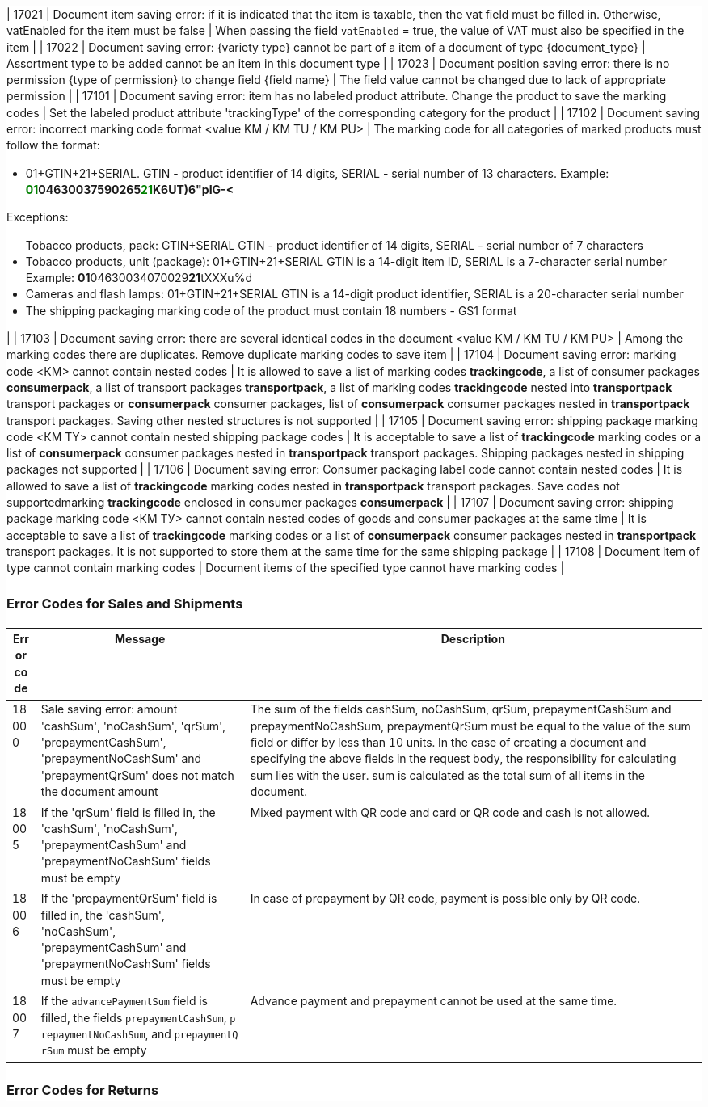 | <a name="error_17021">17021</a> | Document item saving error: if it is indicated that the item is taxable, then the vat field must be filled in. Otherwise, vatEnabled for the item must be false | When passing the field `vatEnabled` = true, the value of VAT must also be specified in the item  |
| <a name="error_17022">17022</a> | Document saving error: {variety type} cannot be part of a item of a document of type {document_type}   | Assortment type to be added cannot be an item in this document type   |
| <a name="error_17023">17023</a> | Document position saving error: there is no permission {type of permission} to change field {field name}   | The field value cannot be changed due to lack of appropriate permission   |
| <a name="error_17101">17101</a> | Document saving error: item <name of item> has no labeled product attribute. Change the product to save the marking codes  | Set the labeled product attribute 'trackingType' of the corresponding category for the product   |
| <a name="error_17102">17102</a> | Document saving error: incorrect marking code format <value KM / KM TU / KM PU>   | The marking code for all categories of marked products must follow the format: <ul><li>01+GTIN+21+SERIAL. GTIN - product identifier of 14 digits, SERIAL - serial number of 13 characters. Example: <b><font color='green'>01</font>04630037590265<font color='green'>21</font>K6UT)6\"pIG-<</b></li></ul>Exceptions:<ul></li>Tobacco products, pack: GTIN+SERIAL GTIN - product identifier of 14 digits, SERIAL - serial number of 7 characters</li><li>Tobacco products, unit (package): 01+GTIN+21+SERIAL GTIN is a 14-digit item ID, SERIAL is a 7-character serial number Example: <b>01</b>04630034070029<b>21</b>tXXXu%d</li><li>Cameras and flash lamps: 01+GTIN+21+SERIAL GTIN is a 14-digit product identifier, SERIAL is a 20-character serial number</li><li>The shipping packaging marking code of the product must contain 18 numbers - GS1 format</li></ul> |
| <a name="error_17103">17103</a> | Document saving error: there are several identical codes in the document <value KM / KM TU / KM PU>                                                         | Among the marking codes there are duplicates. Remove duplicate marking codes to save item  |
| <a name="error_17104">17104</a> | Document saving error: marking code <КМ> cannot contain nested codes    | It is allowed to save a list of marking codes <b>trackingcode</b>, a list of consumer packages <b>consumerpack</b>, a list of transport packages <b>transportpack</b>, a list of marking codes <b>trackingcode</b> nested into <b>transportpack</b> transport packages or <b>consumerpack</b> consumer packages, list of <b>consumerpack</b> consumer packages nested in <b>transportpack</b> transport packages. Saving other nested structures is not supported  |
| <a name="error_17105">17105</a> | Document saving error: shipping package marking code <КМ ТY> cannot contain nested shipping package codes   | It is acceptable to save a list of <b>trackingcode</b> marking codes or a list of <b>consumerpack</b> consumer packages nested in <b>transportpack</b> transport packages. Shipping packages nested in shipping packages not supported    |
| <a name="error_17106">17106</a> | Document saving error: Consumer packaging label code cannot contain nested codes    | It is allowed to save a list of <b>trackingcode</b> marking codes nested in <b>transportpack</b> transport packages. Save codes not supportedmarking <b>trackingcode</b> enclosed in consumer packages <b>consumerpack</b>   |
| <a name="error_17107">17107</a> | Document saving error: shipping package marking code <КМ ТУ> cannot contain nested codes of goods and consumer packages at the same time   | It is acceptable to save a list of <b>trackingcode</b> marking codes or a list of <b>consumerpack</b> consumer packages nested in <b>transportpack</b> transport packages. It is not supported to store them at the same time for the same shipping package   |
| <a name="error_17108">17108</a> | Document item of type <type> cannot contain marking codes    | Document items of the specified type cannot have marking codes  |

### Error Codes for Sales and Shipments

| Error code | Message | Description |
| ------------| ----------| ---------|
| <a name="error_18000">18000</a> | Sale saving error: amount 'cashSum', 'noCashSum', 'qrSum', 'prepaymentCashSum', 'prepaymentNoCashSum' and 'prepaymentQrSum' does not match the document amount | The sum of the fields cashSum, noCashSum, qrSum, prepaymentCashSum and prepaymentNoCashSum, prepaymentQrSum must be equal to the value of the sum field or differ by less than 10 units. In the case of creating a document and specifying the above fields in the request body, the responsibility for calculating sum lies with the user. sum is calculated as the total sum of all items in the document. |
| <a name="error_18005">18005</a> | If the 'qrSum' field is filled in, the 'cashSum', 'noCashSum', 'prepaymentCashSum' and 'prepaymentNoCashSum' fields must be empty | Mixed payment with QR code and card or QR code and cash is not allowed. |
| <a name="error_18006">18006</a> | If the 'prepaymentQrSum' field is filled in, the 'cashSum', 'noCashSum', 'prepaymentCashSum' and 'prepaymentNoCashSum' fields must be empty | In case of prepayment by QR code, payment is possible only by QR code. |
| <a name="error_18007">18007</a> | If the `advancePaymentSum` field is filled, the fields `prepaymentCashSum`, `prepaymentNoCashSum`, and `prepaymentQrSum` must be empty | Advance payment and prepayment cannot be used at the same time. |

### Error Codes for Returns
